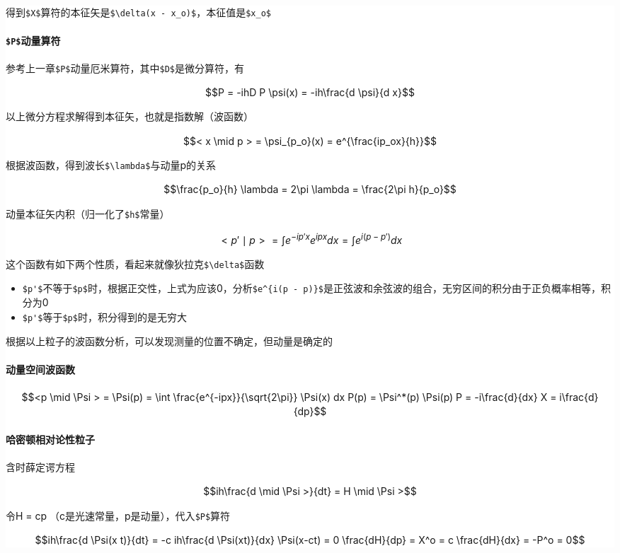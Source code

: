 得到`$X$`算符的本征矢是`$\delta(x - x_o)$`，本征值是`$x_o$`

#### `$P$`动量算符

参考上一章`$P$`动量厄米算符，其中`$D$`是微分算符，有

```math
P = -ihD

P \psi(x) = -ih\frac{d \psi}{d x}
```

以上微分方程求解得到本征矢，也就是指数解（波函数）
```math
< x \mid p > = \psi_{p_o}(x) = e^{\frac{ip_ox}{h}}
```

根据波函数，得到波长`$\lambda$`与动量p的关系
```math
\frac{p_o}{h} \lambda = 2\pi

\lambda = \frac{2\pi h}{p_o}
```

动量本征矢内积（归一化了`$h$`常量）
```math
<p' \mid p> = \int e^{-ip'x} e^{ipx} dx = \int e^{i(p - p')}dx
```

这个函数有如下两个性质，看起来就像狄拉克`$\delta$`函数
-   `$p'$`不等于`$p$`时，根据正交性，上式为应该0，分析`$e^{i(p - p)}$`是正弦波和余弦波的组合，无穷区间的积分由于正负概率相等，积分为0
-   `$p'$`等于`$p$`时，积分得到的是无穷大

根据以上粒子的波函数分析，可以发现测量的位置不确定，但动量是确定的

#### 动量空间波函数

```math
<p \mid \Psi > = \Psi(p) = \int \frac{e^{-ipx}}{\sqrt{2\pi}} \Psi(x) dx

P(p) = \Psi^*(p) \Psi(p)

P = -i\frac{d}{dx}

X = i\frac{d}{dp}
```

#### 哈密顿相对论性粒子

含时薛定谔方程
```math
ih\frac{d \mid \Psi >}{dt} = H \mid \Psi >
```

令H = cp （c是光速常量，p是动量），代入`$P$`算符

```math
ih\frac{d \Psi(x t)}{dt} = -c ih\frac{d \Psi(xt)}{dx}

\Psi(x-ct) = 0

\frac{dH}{dp} = X^o = c

\frac{dH}{dx} = -P^o = 0
```
